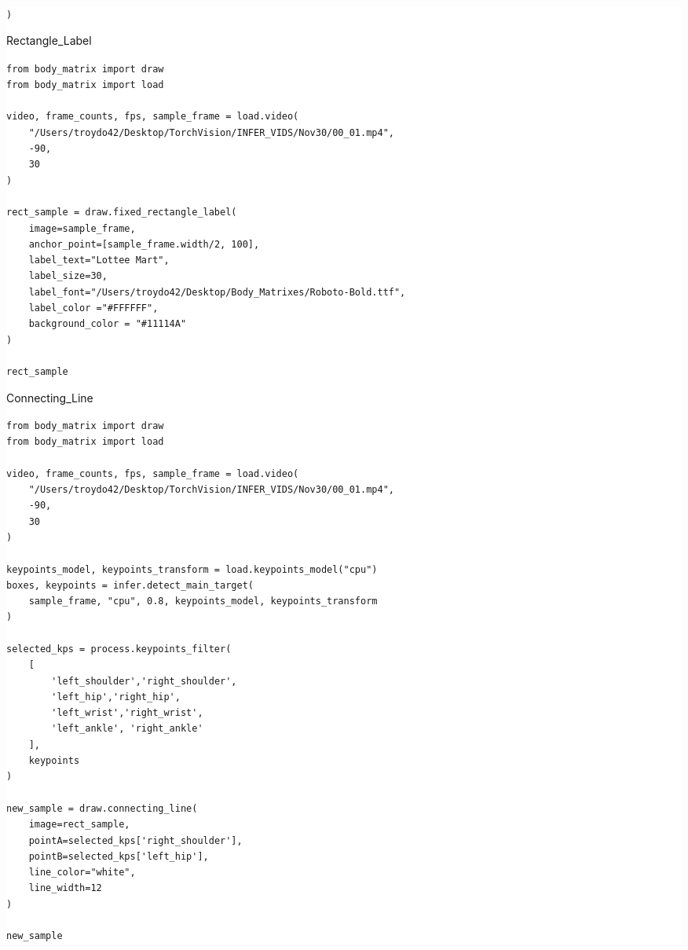 ```
)
```

Rectangle_Label
```
from body_matrix import draw
from body_matrix import load

video, frame_counts, fps, sample_frame = load.video(
    "/Users/troydo42/Desktop/TorchVision/INFER_VIDS/Nov30/00_01.mp4", 
    -90, 
    30
)

rect_sample = draw.fixed_rectangle_label(
    image=sample_frame, 
    anchor_point=[sample_frame.width/2, 100], 
    label_text="Lottee Mart",
    label_size=30, 
    label_font="/Users/troydo42/Desktop/Body_Matrixes/Roboto-Bold.ttf", 
    label_color ="#FFFFFF",
    background_color = "#11114A"
)

rect_sample
```

Connecting_Line

```
from body_matrix import draw
from body_matrix import load

video, frame_counts, fps, sample_frame = load.video(
    "/Users/troydo42/Desktop/TorchVision/INFER_VIDS/Nov30/00_01.mp4", 
    -90, 
    30
)

keypoints_model, keypoints_transform = load.keypoints_model("cpu")
boxes, keypoints = infer.detect_main_target(
    sample_frame, "cpu", 0.8, keypoints_model, keypoints_transform
)

selected_kps = process.keypoints_filter(
    [
        'left_shoulder','right_shoulder',
        'left_hip','right_hip', 
        'left_wrist','right_wrist',
        'left_ankle', 'right_ankle'
    ], 
    keypoints
)

new_sample = draw.connecting_line(
    image=rect_sample, 
    pointA=selected_kps['right_shoulder'],
    pointB=selected_kps['left_hip'],
    line_color="white", 
    line_width=12
)

new_sample

```